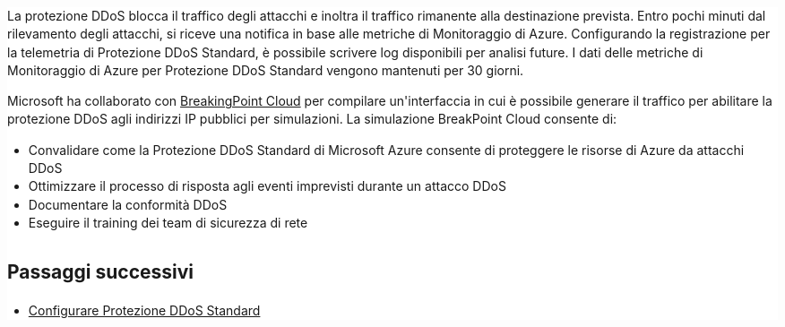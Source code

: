 La protezione DDoS blocca il traffico degli attacchi e inoltra il traffico rimanente alla destinazione prevista. Entro pochi minuti dal rilevamento degli attacchi, si riceve una notifica in base alle metriche di Monitoraggio di Azure. Configurando la registrazione per la telemetria di Protezione DDoS Standard, è possibile scrivere log disponibili per analisi future. I dati delle metriche di Monitoraggio di Azure per Protezione DDoS Standard vengono mantenuti per 30 giorni.

Microsoft ha collaborato con [BreakingPoint Cloud](https://www.ixiacom.com/products/breakingpoint-cloud) per compilare un'interfaccia in cui è possibile generare il traffico per abilitare la protezione DDoS agli indirizzi IP pubblici per simulazioni. La simulazione BreakPoint Cloud consente di:

- Convalidare come la Protezione DDoS Standard di Microsoft Azure consente di proteggere le risorse di Azure da attacchi DDoS
- Ottimizzare il processo di risposta agli eventi imprevisti durante un attacco DDoS
- Documentare la conformità DDoS
- Eseguire il training dei team di sicurezza di rete

## <a name="next-steps"></a>Passaggi successivi

- [Configurare Protezione DDoS Standard](manage-ddos-protection.md)
